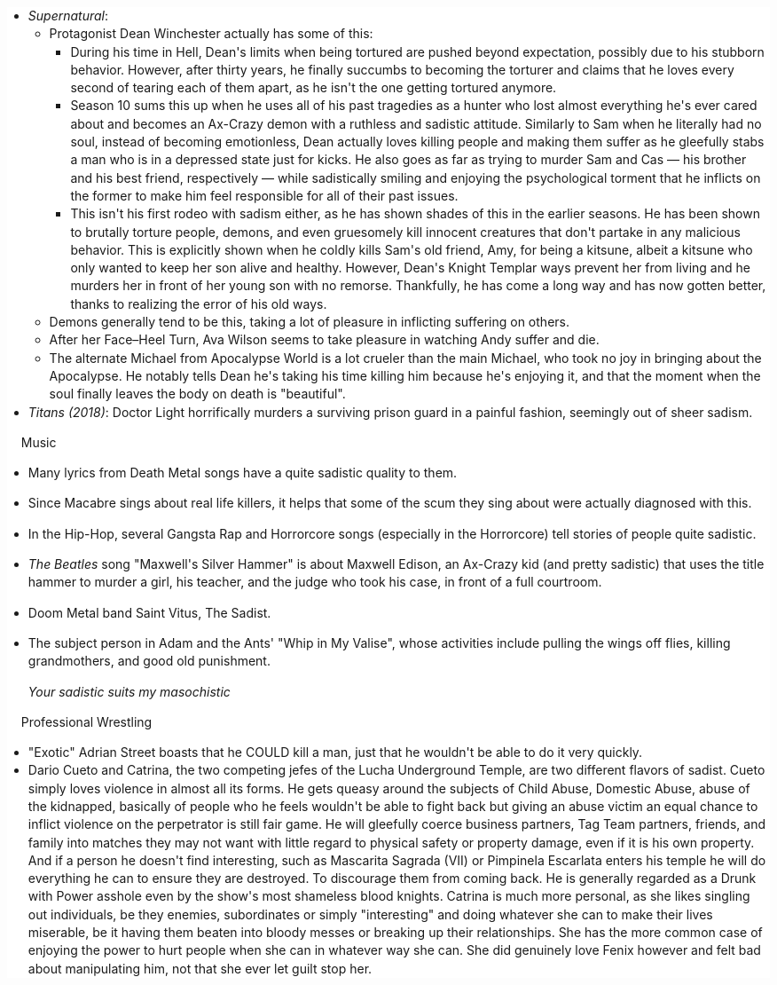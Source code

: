 -   _Supernatural_:
    -   Protagonist Dean Winchester actually has some of this:
        -   During his time in Hell, Dean's limits when being tortured are pushed beyond expectation, possibly due to his stubborn behavior. However, after thirty years, he finally succumbs to becoming the torturer and claims that he loves every second of tearing each of them apart, as he isn't the one getting tortured anymore.
        -   Season 10 sums this up when he uses all of his past tragedies as a hunter who lost almost everything he's ever cared about and becomes an Ax-Crazy demon with a ruthless and sadistic attitude. Similarly to Sam when he literally had no soul, instead of becoming emotionless, Dean actually loves killing people and making them suffer as he gleefully stabs a man who is in a depressed state just for kicks. He also goes as far as trying to murder Sam and Cas — his brother and his best friend, respectively — while sadistically smiling and enjoying the psychological torment that he inflicts on the former to make him feel responsible for all of their past issues.
        -   This isn't his first rodeo with sadism either, as he has shown shades of this in the earlier seasons. He has been shown to brutally torture people, demons, and even gruesomely kill innocent creatures that don't partake in any malicious behavior. This is explicitly shown when he coldly kills Sam's old friend, Amy, for being a kitsune, albeit a kitsune who only wanted to keep her son alive and healthy. However, Dean's Knight Templar ways prevent her from living and he murders her in front of her young son with no remorse. Thankfully, he has come a long way and has now gotten better, thanks to realizing the error of his old ways.
    -   Demons generally tend to be this, taking a lot of pleasure in inflicting suffering on others.
    -   After her Face–Heel Turn, Ava Wilson seems to take pleasure in watching Andy suffer and die.
    -   The alternate Michael from Apocalypse World is a lot crueler than the main Michael, who took no joy in bringing about the Apocalypse. He notably tells Dean he's taking his time killing him because he's enjoying it, and that the moment when the soul finally leaves the body on death is "beautiful".
-   _Titans (2018)_: Doctor Light horrifically murders a surviving prison guard in a painful fashion, seemingly out of sheer sadism.

    Music 

-   Many lyrics from Death Metal songs have a quite sadistic quality to them.
-   Since Macabre sings about real life killers, it helps that some of the scum they sing about were actually diagnosed with this.
-   In the Hip-Hop, several Gangsta Rap and Horrorcore songs (especially in the Horrorcore) tell stories of people quite sadistic.
-   _The Beatles_ song "Maxwell's Silver Hammer" is about Maxwell Edison, an Ax-Crazy kid (and pretty sadistic) that uses the title hammer to murder a girl, his teacher, and the judge who took his case, in front of a full courtroom.
-   Doom Metal band Saint Vitus, The Sadist.
-   The subject person in Adam and the Ants' "Whip in My Valise", whose activities include pulling the wings off flies, killing grandmothers, and good old punishment.
    
    _Your sadistic suits my masochistic_
    

    Professional Wrestling 

-   "Exotic" Adrian Street boasts that he COULD kill a man, just that he wouldn't be able to do it very quickly.
-   Dario Cueto and Catrina, the two competing jefes of the Lucha Underground Temple, are two different flavors of sadist. Cueto simply loves violence in almost all its forms. He gets queasy around the subjects of Child Abuse, Domestic Abuse, abuse of the kidnapped, basically of people who he feels wouldn't be able to fight back but giving an abuse victim an equal chance to inflict violence on the perpetrator is still fair game. He will gleefully coerce business partners, Tag Team partners, friends, and family into matches they may not want with little regard to physical safety or property damage, even if it is his own property. And if a person he doesn't find interesting, such as Mascarita Sagrada (VII) or Pimpinela Escarlata enters his temple he will do everything he can to ensure they are destroyed. To discourage them from coming back. He is generally regarded as a Drunk with Power asshole even by the show's most shameless blood knights. Catrina is much more personal, as she likes singling out individuals, be they enemies, subordinates or simply "interesting" and doing whatever she can to make their lives miserable, be it having them beaten into bloody messes or breaking up their relationships. She has the more common case of enjoying the power to hurt people when she can in whatever way she can. She did genuinely love Fenix however and felt bad about manipulating him, not that she ever let guilt stop her.
